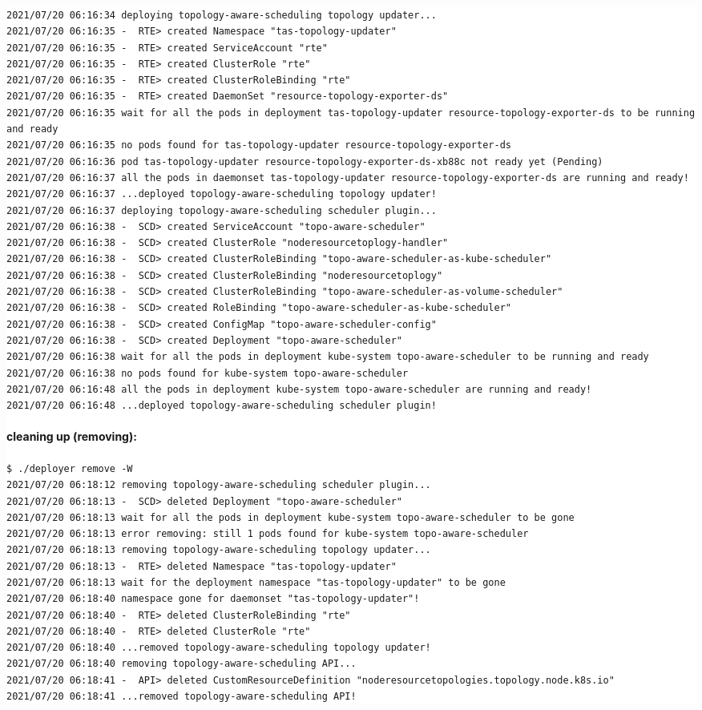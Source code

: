 ```
2021/07/20 06:16:34 deploying topology-aware-scheduling topology updater...
2021/07/20 06:16:35 -  RTE> created Namespace "tas-topology-updater"
2021/07/20 06:16:35 -  RTE> created ServiceAccount "rte"
2021/07/20 06:16:35 -  RTE> created ClusterRole "rte"
2021/07/20 06:16:35 -  RTE> created ClusterRoleBinding "rte"
2021/07/20 06:16:35 -  RTE> created DaemonSet "resource-topology-exporter-ds"
2021/07/20 06:16:35 wait for all the pods in deployment tas-topology-updater resource-topology-exporter-ds to be running and ready
2021/07/20 06:16:35 no pods found for tas-topology-updater resource-topology-exporter-ds
2021/07/20 06:16:36 pod tas-topology-updater resource-topology-exporter-ds-xb88c not ready yet (Pending)
2021/07/20 06:16:37 all the pods in daemonset tas-topology-updater resource-topology-exporter-ds are running and ready!
2021/07/20 06:16:37 ...deployed topology-aware-scheduling topology updater!
2021/07/20 06:16:37 deploying topology-aware-scheduling scheduler plugin...
2021/07/20 06:16:38 -  SCD> created ServiceAccount "topo-aware-scheduler"
2021/07/20 06:16:38 -  SCD> created ClusterRole "noderesourcetoplogy-handler"
2021/07/20 06:16:38 -  SCD> created ClusterRoleBinding "topo-aware-scheduler-as-kube-scheduler"
2021/07/20 06:16:38 -  SCD> created ClusterRoleBinding "noderesourcetoplogy"
2021/07/20 06:16:38 -  SCD> created ClusterRoleBinding "topo-aware-scheduler-as-volume-scheduler"
2021/07/20 06:16:38 -  SCD> created RoleBinding "topo-aware-scheduler-as-kube-scheduler"
2021/07/20 06:16:38 -  SCD> created ConfigMap "topo-aware-scheduler-config"
2021/07/20 06:16:38 -  SCD> created Deployment "topo-aware-scheduler"
2021/07/20 06:16:38 wait for all the pods in deployment kube-system topo-aware-scheduler to be running and ready
2021/07/20 06:16:38 no pods found for kube-system topo-aware-scheduler
2021/07/20 06:16:48 all the pods in deployment kube-system topo-aware-scheduler are running and ready!
2021/07/20 06:16:48 ...deployed topology-aware-scheduling scheduler plugin!
```

#### cleaning up (removing):

```
$ ./deployer remove -W
2021/07/20 06:18:12 removing topology-aware-scheduling scheduler plugin...
2021/07/20 06:18:13 -  SCD> deleted Deployment "topo-aware-scheduler"
2021/07/20 06:18:13 wait for all the pods in deployment kube-system topo-aware-scheduler to be gone
2021/07/20 06:18:13 error removing: still 1 pods found for kube-system topo-aware-scheduler
2021/07/20 06:18:13 removing topology-aware-scheduling topology updater...
2021/07/20 06:18:13 -  RTE> deleted Namespace "tas-topology-updater"
2021/07/20 06:18:13 wait for the deployment namespace "tas-topology-updater" to be gone
2021/07/20 06:18:40 namespace gone for daemonset "tas-topology-updater"!
2021/07/20 06:18:40 -  RTE> deleted ClusterRoleBinding "rte"
2021/07/20 06:18:40 -  RTE> deleted ClusterRole "rte"
2021/07/20 06:18:40 ...removed topology-aware-scheduling topology updater!
2021/07/20 06:18:40 removing topology-aware-scheduling API...
2021/07/20 06:18:41 -  API> deleted CustomResourceDefinition "noderesourcetopologies.topology.node.k8s.io"
2021/07/20 06:18:41 ...removed topology-aware-scheduling API!
```
